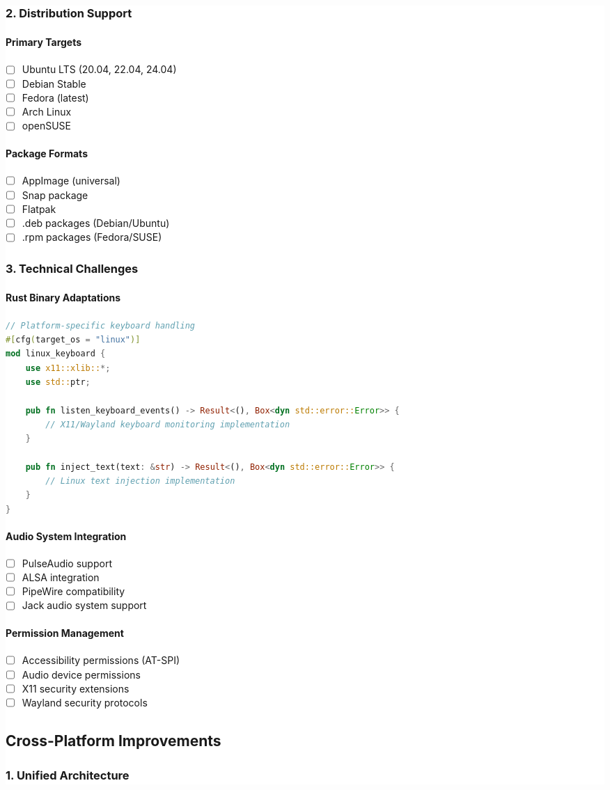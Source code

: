 ### 2. Distribution Support

#### Primary Targets
- [ ] Ubuntu LTS (20.04, 22.04, 24.04)
- [ ] Debian Stable
- [ ] Fedora (latest)
- [ ] Arch Linux
- [ ] openSUSE

#### Package Formats
- [ ] AppImage (universal)
- [ ] Snap package
- [ ] Flatpak
- [ ] .deb packages (Debian/Ubuntu)
- [ ] .rpm packages (Fedora/SUSE)

### 3. Technical Challenges

#### Rust Binary Adaptations
```rust
// Platform-specific keyboard handling
#[cfg(target_os = "linux")]
mod linux_keyboard {
    use x11::xlib::*;
    use std::ptr;
    
    pub fn listen_keyboard_events() -> Result<(), Box<dyn std::error::Error>> {
        // X11/Wayland keyboard monitoring implementation
    }
    
    pub fn inject_text(text: &str) -> Result<(), Box<dyn std::error::Error>> {
        // Linux text injection implementation
    }
}
```

#### Audio System Integration
- [ ] PulseAudio support
- [ ] ALSA integration
- [ ] PipeWire compatibility
- [ ] Jack audio system support

#### Permission Management
- [ ] Accessibility permissions (AT-SPI)
- [ ] Audio device permissions
- [ ] X11 security extensions
- [ ] Wayland security protocols

## Cross-Platform Improvements

### 1. Unified Architecture
